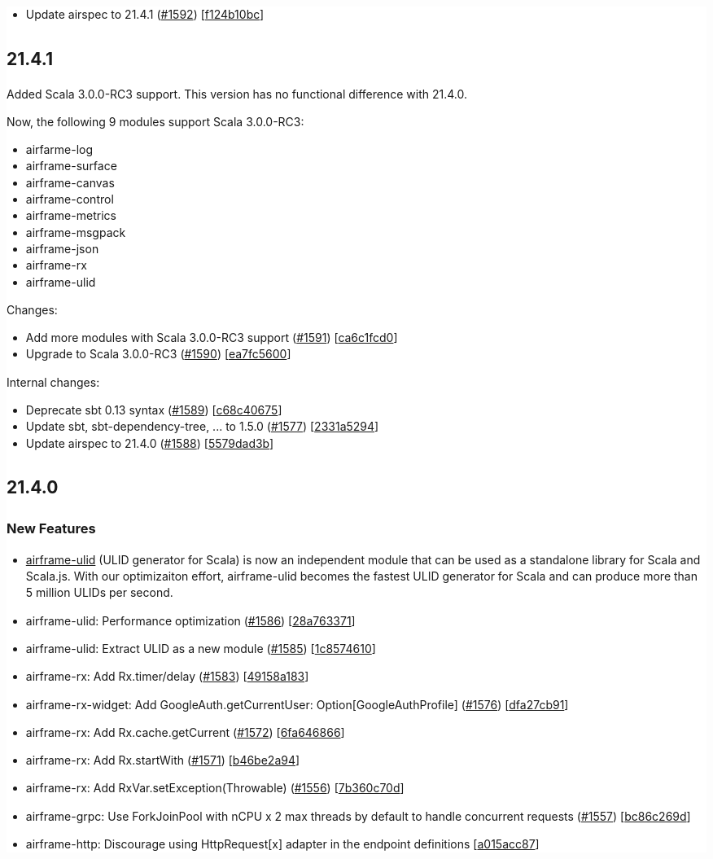 - Update airspec to 21.4.1 ([#1592](https://github.com/wvlet/airframe/issues/1592)) [[f124b10bc](https://github.com/wvlet/airframe/commit/f124b10bc)]

## 21.4.1

Added Scala 3.0.0-RC3 support. This version has no functional difference with 21.4.0.

Now, the following 9 modules support Scala 3.0.0-RC3:
- airfarme-log
- airframe-surface
- airframe-canvas
- airframe-control
- airframe-metrics
- airframe-msgpack
- airframe-json
- airframe-rx
- airframe-ulid

Changes:
- Add more modules with Scala 3.0.0-RC3 support ([#1591](https://github.com/wvlet/airframe/issues/1591)) [[ca6c1fcd0](https://github.com/wvlet/airframe/commit/ca6c1fcd0)]
- Upgrade to Scala 3.0.0-RC3 ([#1590](https://github.com/wvlet/airframe/issues/1590)) [[ea7fc5600](https://github.com/wvlet/airframe/commit/ea7fc5600)]

Internal changes:
- Deprecate sbt 0.13 syntax ([#1589](https://github.com/wvlet/airframe/issues/1589)) [[c68c40675](https://github.com/wvlet/airframe/commit/c68c40675)]
- Update sbt, sbt-dependency-tree, ... to 1.5.0 ([#1577](https://github.com/wvlet/airframe/issues/1577)) [[2331a5294](https://github.com/wvlet/airframe/commit/2331a5294)]
- Update airspec to 21.4.0 ([#1588](https://github.com/wvlet/airframe/issues/1588)) [[5579dad3b](https://github.com/wvlet/airframe/commit/5579dad3b)]

## 21.4.0

### New Features 

- [airframe-ulid](https://wvlet.org/airframe/docs/airframe-ulid) (ULID generator for Scala) is now an independent module that can be used as a standalone library for Scala and Scala.js. With our optimizaiton effort, airframe-ulid becomes the fastest ULID generator for Scala and can produce more than 5 million ULIDs per second.


- airframe-ulid: Performance optimization ([#1586](https://github.com/wvlet/airframe/issues/1586)) [[28a763371](https://github.com/wvlet/airframe/commit/28a763371)]
- airframe-ulid: Extract ULID as a new module ([#1585](https://github.com/wvlet/airframe/issues/1585)) [[1c8574610](https://github.com/wvlet/airframe/commit/1c8574610)]
- airframe-rx: Add Rx.timer/delay ([#1583](https://github.com/wvlet/airframe/issues/1583)) [[49158a183](https://github.com/wvlet/airframe/commit/49158a183)]
- airframe-rx-widget: Add GoogleAuth.getCurrentUser: Option[GoogleAuthProfile] ([#1576](https://github.com/wvlet/airframe/issues/1576)) [[dfa27cb91](https://github.com/wvlet/airframe/commit/dfa27cb91)]
- airframe-rx: Add Rx.cache.getCurrent ([#1572](https://github.com/wvlet/airframe/issues/1572)) [[6fa646866](https://github.com/wvlet/airframe/commit/6fa646866)]
- airframe-rx: Add Rx.startWith ([#1571](https://github.com/wvlet/airframe/issues/1571)) [[b46be2a94](https://github.com/wvlet/airframe/commit/b46be2a94)]
- airframe-rx: Add RxVar.setException(Throwable) ([#1556](https://github.com/wvlet/airframe/issues/1556)) [[7b360c70d](https://github.com/wvlet/airframe/commit/7b360c70d)]
- airframe-grpc: Use ForkJoinPool with nCPU x 2 max threads by default to handle concurrent requests ([#1557](https://github.com/wvlet/airframe/issues/1557)) [[bc86c269d](https://github.com/wvlet/airframe/commit/bc86c269d)]
- airframe-http: Discourage using HttpRequest[x] adapter in the endpoint definitions [[a015acc87](https://github.com/wvlet/airframe/commit/a015acc87)]
